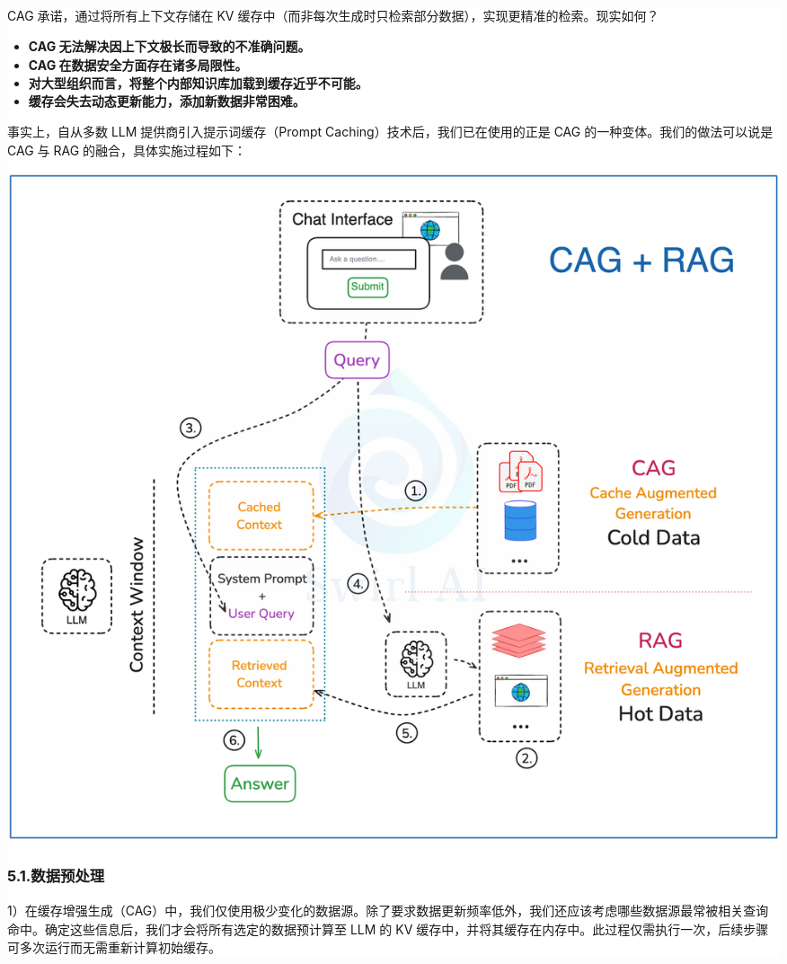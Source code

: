 CAG 承诺，通过将所有上下文存储在 KV 缓存中（而非每次生成时只检索部分数据），实现更精准的检索。现实如何？

*   **CAG 无法解决因上下文极长而导致的不准确问题。**
*   **CAG 在数据安全方面存在诸多局限性。**
*   **对大型组织而言，将整个内部知识库加载到缓存近乎不可能。**
*   **缓存会失去动态更新能力，添加新数据非常困难。**

事实上，自从多数 LLM 提供商引入提示词缓存（Prompt Caching）技术后，我们已在使用的正是 CAG 的一种变体。我们的做法可以说是 CAG 与 RAG 的融合，具体实施过程如下：

![RAG 和 CAG 的融合](/images/ai-series/rag-evolution/RAG-add-CAG.png)


### 5.1.数据预处理

1）在缓存增强生成（CAG）中，我们仅使用极少变化的数据源。除了要求数据更新频率低外，我们还应该考虑哪些数据源最常被相关查询命中。确定这些信息后，我们才会将所有选定的数据预计算至 LLM 的 KV 缓存中，并将其缓存在内存中。此过程仅需执行一次，后续步骤可多次运行而无需重新计算初始缓存。
